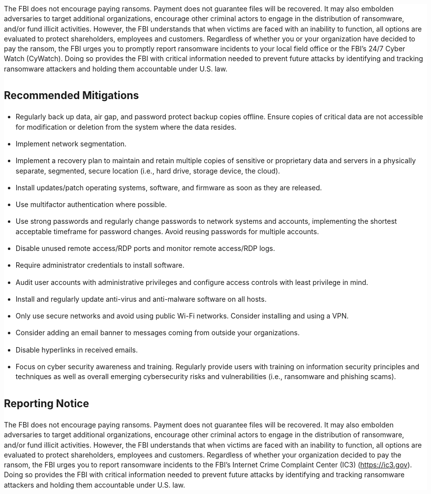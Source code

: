 The FBI does not encourage paying ransoms. Payment does not guarantee files will be recovered. It may also embolden adversaries to target additional organizations, encourage other criminal actors to engage in the distribution of ransomware, and/or fund illicit activities. However, the FBI understands that when victims are faced with an inability to function, all options are evaluated to protect shareholders, employees and customers. Regardless of whether you or your organization have decided to pay the ransom, the FBI urges you to promptly report ransomware incidents to your local field office or the FBI’s 24/7 Cyber Watch (CyWatch). Doing so provides the FBI with critical information needed to prevent future attacks by identifying and tracking ransomware attackers and holding them accountable under U.S. law.

## Recommended Mitigations
-   Regularly back up data, air gap, and password protect backup copies offline. Ensure copies of critical data are not accessible for modification or deletion from the system where the data resides.
    
-   Implement network segmentation.
    
-   Implement a recovery plan to maintain and retain multiple copies of sensitive or proprietary data and servers in a physically separate, segmented, secure location (i.e., hard drive, storage device, the cloud).
    
-   Install updates/patch operating systems, software, and firmware as soon as they are released.
    
-   Use multifactor authentication where possible.
-   Use strong passwords and regularly change passwords to network systems and accounts, implementing the shortest acceptable timeframe for password changes. Avoid reusing passwords for multiple accounts.
    
-   Disable unused remote access/RDP ports and monitor remote access/RDP logs.
    
-   Require administrator credentials to install software.
    
-   Audit user accounts with administrative privileges and configure access controls with least privilege in mind.
    
-   Install and regularly update anti-virus and anti-malware software on all hosts.
    
-   Only use secure networks and avoid using public Wi-Fi networks. Consider installing and using a VPN.
    
-   Consider adding an email banner to messages coming from outside your organizations.
    
-   Disable hyperlinks in received emails.
    
-   Focus on cyber security awareness and training. Regularly provide users with training on information security principles and techniques as well as overall emerging cybersecurity risks and vulnerabilities (i.e., ransomware and phishing scams).

## Reporting Notice
The FBI does not encourage paying ransoms. Payment does not guarantee files will be recovered. It may also embolden adversaries to target additional organizations, encourage other criminal actors to engage in the distribution of ransomware, and/or fund illicit activities. However, the FBI understands that when victims are faced with an inability to function, all options are evaluated to protect shareholders, employees and customers. Regardless of whether your organization decided to pay the ransom, the FBI urges you to report ransomware incidents to the FBI’s Internet Crime Complaint Center (IC3) (https://ic3.gov). Doing so provides the FBI with critical information needed to prevent future attacks by identifying and tracking ransomware attackers and holding them accountable under U.S. law.
